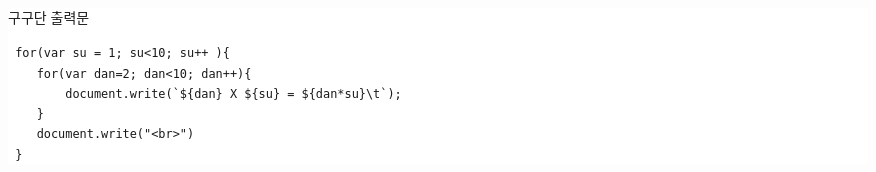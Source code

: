 

구구단 출력문

```
 for(var su = 1; su<10; su++ ){
 	for(var dan=2; dan<10; dan++){
 		document.write(`${dan} X ${su} = ${dan*su}\t`);
	}
	document.write("<br>")
 }
```





